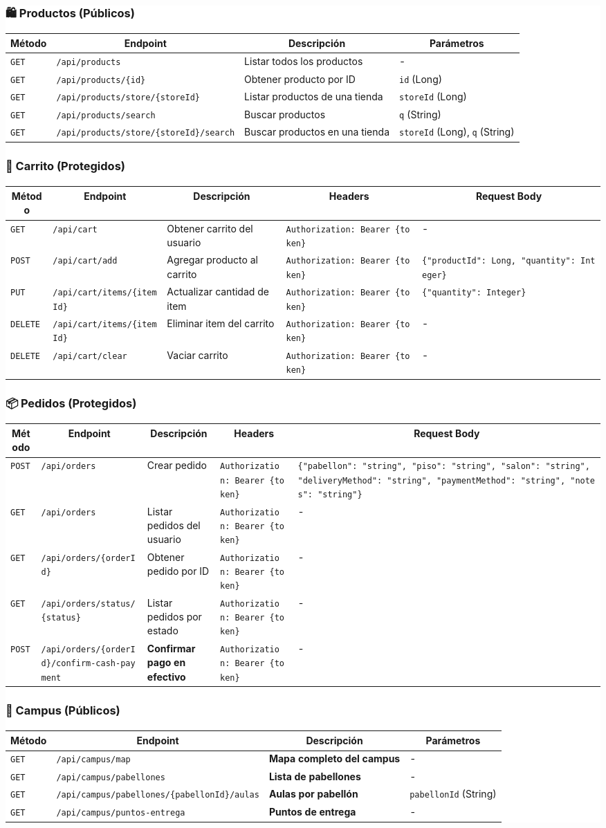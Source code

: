 ### 🛍️ Productos (Públicos)

| Método | Endpoint                               | Descripción                    | Parámetros                     |
| ------ | -------------------------------------- | ------------------------------ | ------------------------------ |
| `GET`  | `/api/products`                        | Listar todos los productos     | -                              |
| `GET`  | `/api/products/{id}`                   | Obtener producto por ID        | `id` (Long)                    |
| `GET`  | `/api/products/store/{storeId}`        | Listar productos de una tienda | `storeId` (Long)               |
| `GET`  | `/api/products/search`                 | Buscar productos               | `q` (String)                   |
| `GET`  | `/api/products/store/{storeId}/search` | Buscar productos en una tienda | `storeId` (Long), `q` (String) |

### 🛒 Carrito (Protegidos)

| Método   | Endpoint                   | Descripción                 | Headers                         | Request Body                               |
| -------- | -------------------------- | --------------------------- | ------------------------------- | ------------------------------------------ |
| `GET`    | `/api/cart`                | Obtener carrito del usuario | `Authorization: Bearer {token}` | -                                          |
| `POST`   | `/api/cart/add`            | Agregar producto al carrito | `Authorization: Bearer {token}` | `{"productId": Long, "quantity": Integer}` |
| `PUT`    | `/api/cart/items/{itemId}` | Actualizar cantidad de item | `Authorization: Bearer {token}` | `{"quantity": Integer}`                    |
| `DELETE` | `/api/cart/items/{itemId}` | Eliminar item del carrito   | `Authorization: Bearer {token}` | -                                          |
| `DELETE` | `/api/cart/clear`          | Vaciar carrito              | `Authorization: Bearer {token}` | -                                          |

### 📦 Pedidos (Protegidos)

| Método | Endpoint                                     | Descripción                    | Headers                         | Request Body                                                                                                                            |
| ------ | -------------------------------------------- | ------------------------------ | ------------------------------- | --------------------------------------------------------------------------------------------------------------------------------------- |
| `POST` | `/api/orders`                                | Crear pedido                   | `Authorization: Bearer {token}` | `{"pabellon": "string", "piso": "string", "salon": "string", "deliveryMethod": "string", "paymentMethod": "string", "notes": "string"}` |
| `GET`  | `/api/orders`                                | Listar pedidos del usuario     | `Authorization: Bearer {token}` | -                                                                                                                                       |
| `GET`  | `/api/orders/{orderId}`                      | Obtener pedido por ID          | `Authorization: Bearer {token}` | -                                                                                                                                       |
| `GET`  | `/api/orders/status/{status}`                | Listar pedidos por estado      | `Authorization: Bearer {token}` | -                                                                                                                                       |
| `POST` | `/api/orders/{orderId}/confirm-cash-payment` | **Confirmar pago en efectivo** | `Authorization: Bearer {token}` | -                                                                                                                                       |

### 🏫 Campus (Públicos)

| Método | Endpoint                                    | Descripción                  | Parámetros            |
| ------ | ------------------------------------------- | ---------------------------- | --------------------- |
| `GET`  | `/api/campus/map`                           | **Mapa completo del campus** | -                     |
| `GET`  | `/api/campus/pabellones`                    | **Lista de pabellones**      | -                     |
| `GET`  | `/api/campus/pabellones/{pabellonId}/aulas` | **Aulas por pabellón**       | `pabellonId` (String) |
| `GET`  | `/api/campus/puntos-entrega`                | **Puntos de entrega**        | -                     |
